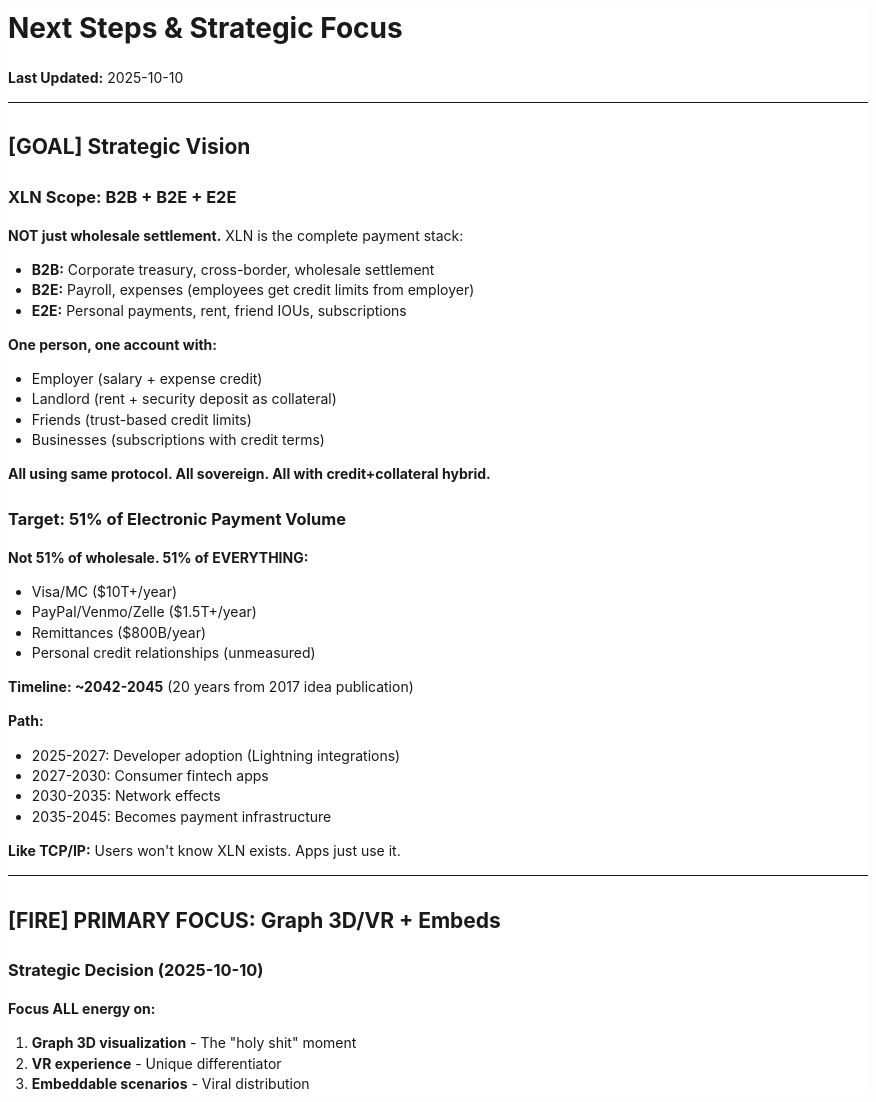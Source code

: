 # Next Steps & Strategic Focus

**Last Updated:** 2025-10-10

---

## [GOAL] Strategic Vision

### **XLN Scope: B2B + B2E + E2E**

**NOT just wholesale settlement.** XLN is the complete payment stack:

- **B2B:** Corporate treasury, cross-border, wholesale settlement
- **B2E:** Payroll, expenses (employees get credit limits from employer)
- **E2E:** Personal payments, rent, friend IOUs, subscriptions

**One person, one account with:**
- Employer (salary + expense credit)
- Landlord (rent + security deposit as collateral)
- Friends (trust-based credit limits)
- Businesses (subscriptions with credit terms)

**All using same protocol. All sovereign. All with credit+collateral hybrid.**

### **Target: 51% of Electronic Payment Volume**

**Not 51% of wholesale. 51% of EVERYTHING:**
- Visa/MC ($10T+/year)
- PayPal/Venmo/Zelle ($1.5T+/year)
- Remittances ($800B/year)
- Personal credit relationships (unmeasured)

**Timeline: ~2042-2045** (20 years from 2017 idea publication)

**Path:**
- 2025-2027: Developer adoption (Lightning integrations)
- 2027-2030: Consumer fintech apps
- 2030-2035: Network effects
- 2035-2045: Becomes payment infrastructure

**Like TCP/IP:** Users won't know XLN exists. Apps just use it.

---

## [FIRE] PRIMARY FOCUS: Graph 3D/VR + Embeds

### **Strategic Decision (2025-10-10)**

**Focus ALL energy on:**
1. **Graph 3D visualization** - The "holy shit" moment
2. **VR experience** - Unique differentiator
3. **Embeddable scenarios** - Viral distribution

